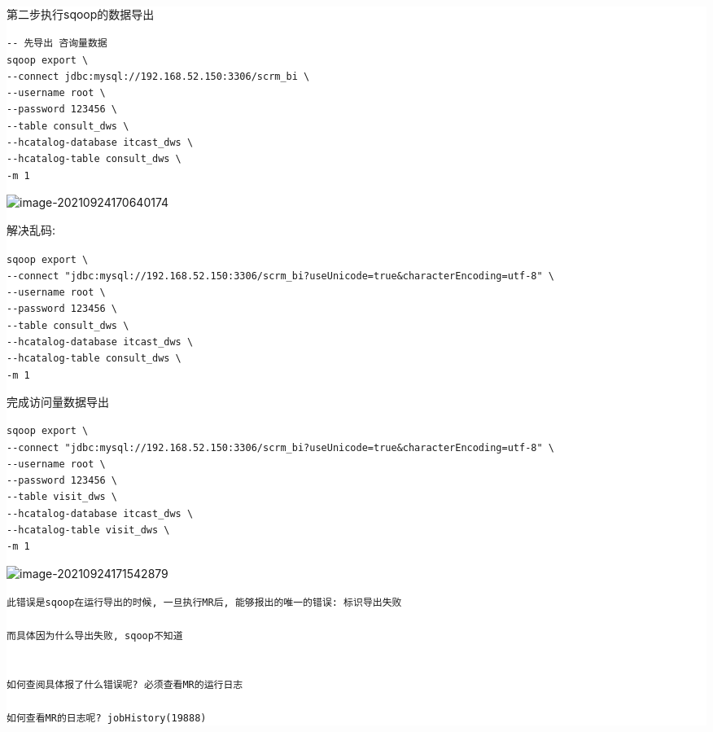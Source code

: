 ```sql

```

第二步执行sqoop的数据导出

```shell
-- 先导出 咨询量数据
sqoop export \
--connect jdbc:mysql://192.168.52.150:3306/scrm_bi \
--username root \
--password 123456 \
--table consult_dws \
--hcatalog-database itcast_dws \
--hcatalog-table consult_dws \
-m 1
```

![image-20210924170640174](day04_教育项目.assets/image-20210924170640174.png)

解决乱码:

```shell
sqoop export \
--connect "jdbc:mysql://192.168.52.150:3306/scrm_bi?useUnicode=true&characterEncoding=utf-8" \
--username root \
--password 123456 \
--table consult_dws \
--hcatalog-database itcast_dws \
--hcatalog-table consult_dws \
-m 1
```



完成访问量数据导出

```shell
sqoop export \
--connect "jdbc:mysql://192.168.52.150:3306/scrm_bi?useUnicode=true&characterEncoding=utf-8" \
--username root \
--password 123456 \
--table visit_dws \
--hcatalog-database itcast_dws \
--hcatalog-table visit_dws \
-m 1
```

![image-20210924171542879](day04_教育项目.assets/image-20210924171542879.png)

```properties
此错误是sqoop在运行导出的时候, 一旦执行MR后, 能够报出的唯一的错误: 标识导出失败

而具体因为什么导出失败, sqoop不知道


如何查阅具体报了什么错误呢? 必须查看MR的运行日志

如何查看MR的日志呢? jobHistory(19888)
```
